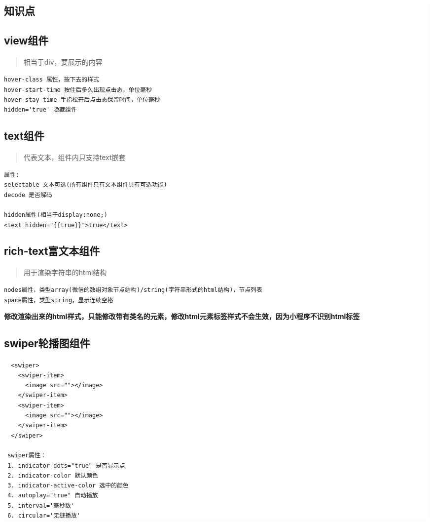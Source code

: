 ## 知识点

## view组件

>相当于div，要展示的内容

```
hover-class 属性，按下去的样式
hover-start-time 按住后多久出现点击态，单位毫秒
hover-stay-time 手指松开后点击态保留时间，单位毫秒
hidden='true' 隐藏组件
```

## text组件

>代表文本，组件内只支持text嵌套

```
属性:
selectable 文本可选(所有组件只有文本组件具有可选功能)
decode 是否解码

hidden属性(相当于display:none;)
<text hidden="{{true}}">true</text>
```

## rich-text富文本组件

>用于渲染字符串的html结构

```
nodes属性，类型array(微信的数组对象节点结构)/string(字符串形式的html结构)，节点列表
space属性，类型string，显示连续空格
```

**修改渲染出来的html样式，只能修改带有类名的元素，修改html元素标签样式不会生效，因为小程序不识别html标签**

## swiper轮播图组件

```
  <swiper>
    <swiper-item>
      <image src=""></image>
    </swiper-item>
    <swiper-item>
      <image src=""></image>
    </swiper-item>
  </swiper>

 swiper属性：
 1. indicator-dots="true" 是否显示点
 2. indicator-color 默认颜色
 3. indicator-active-color 选中的颜色
 4. autoplay="true" 自动播放
 5. interval='毫秒数'
 6. circular='无缝播放'
```
